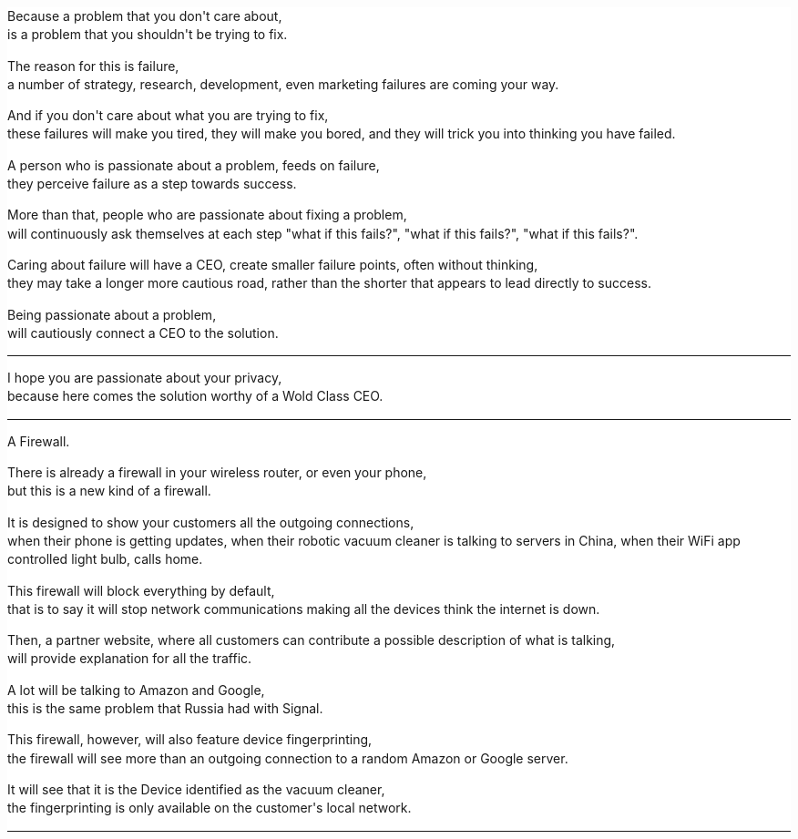 Because a problem that you don't care about,\
is a problem that you shouldn't be trying to fix.

The reason for this is failure,\
a number of strategy, research, development, even marketing failures are coming your way.

And if you don't care about what you are trying to fix,\
these failures will make you tired, they will make you bored, and they will trick you into thinking you have failed.

A person who is passionate about a problem, feeds on failure,\
they perceive failure as a step towards success.

More than that, people who are passionate about fixing a problem,\
will continuously ask themselves at each step "what if this fails?", "what if this fails?", "what if this fails?".

Caring about failure will have a CEO, create smaller failure points, often without thinking,\
they may take a longer more cautious road, rather than the shorter that appears to lead directly to success.

Being passionate about a problem,\
will cautiously connect a CEO to the solution.

---

I hope you are passionate about your privacy,\
because here comes the solution worthy of a Wold Class CEO.

---

A Firewall.

There is already a firewall in your wireless router, or even your phone,\
but this is a new kind of a firewall.

It is designed to show your customers all the outgoing connections,\
when their phone is getting updates, when their robotic vacuum cleaner is talking to servers in China, when their WiFi app controlled light bulb, calls home.

This firewall will block everything by default,\
that is to say it will stop network communications making all the devices think the internet is down.

Then, a partner website, where all customers can contribute a possible description of what is talking,\
will provide explanation for all the traffic.

A lot will be talking to Amazon and Google,\
this is the same problem that Russia had with Signal.

This firewall, however, will also feature device fingerprinting,\
the firewall will see more than an outgoing connection to a random Amazon or Google server.

It will see that it is the Device identified as the vacuum cleaner,\
the fingerprinting is only available on the customer's local network.

---

